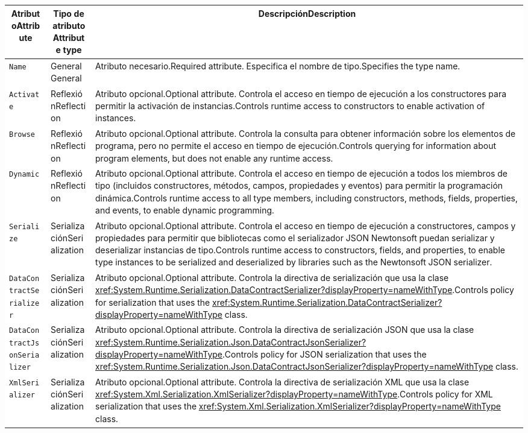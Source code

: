 |<span data-ttu-id="d1b40-108">Atributo</span><span class="sxs-lookup"><span data-stu-id="d1b40-108">Attribute</span></span>|<span data-ttu-id="d1b40-109">Tipo de atributo</span><span class="sxs-lookup"><span data-stu-id="d1b40-109">Attribute type</span></span>|<span data-ttu-id="d1b40-110">Descripción</span><span class="sxs-lookup"><span data-stu-id="d1b40-110">Description</span></span>|  
|---------------|--------------------|-----------------|  
|`Name`|<span data-ttu-id="d1b40-111">General</span><span class="sxs-lookup"><span data-stu-id="d1b40-111">General</span></span>|<span data-ttu-id="d1b40-112">Atributo necesario.</span><span class="sxs-lookup"><span data-stu-id="d1b40-112">Required attribute.</span></span> <span data-ttu-id="d1b40-113">Especifica el nombre de tipo.</span><span class="sxs-lookup"><span data-stu-id="d1b40-113">Specifies the type name.</span></span>|  
|`Activate`|<span data-ttu-id="d1b40-114">Reflexión</span><span class="sxs-lookup"><span data-stu-id="d1b40-114">Reflection</span></span>|<span data-ttu-id="d1b40-115">Atributo opcional.</span><span class="sxs-lookup"><span data-stu-id="d1b40-115">Optional attribute.</span></span> <span data-ttu-id="d1b40-116">Controla el acceso en tiempo de ejecución a los constructores para permitir la activación de instancias.</span><span class="sxs-lookup"><span data-stu-id="d1b40-116">Controls runtime access to constructors to enable activation of instances.</span></span>|  
|`Browse`|<span data-ttu-id="d1b40-117">Reflexión</span><span class="sxs-lookup"><span data-stu-id="d1b40-117">Reflection</span></span>|<span data-ttu-id="d1b40-118">Atributo opcional.</span><span class="sxs-lookup"><span data-stu-id="d1b40-118">Optional attribute.</span></span> <span data-ttu-id="d1b40-119">Controla la consulta para obtener información sobre los elementos de programa, pero no permite el acceso en tiempo de ejecución.</span><span class="sxs-lookup"><span data-stu-id="d1b40-119">Controls querying for information about program elements, but does not enable any runtime access.</span></span>|  
|`Dynamic`|<span data-ttu-id="d1b40-120">Reflexión</span><span class="sxs-lookup"><span data-stu-id="d1b40-120">Reflection</span></span>|<span data-ttu-id="d1b40-121">Atributo opcional.</span><span class="sxs-lookup"><span data-stu-id="d1b40-121">Optional attribute.</span></span> <span data-ttu-id="d1b40-122">Controla el acceso en tiempo de ejecución a todos los miembros de tipo (incluidos constructores, métodos, campos, propiedades y eventos) para permitir la programación dinámica.</span><span class="sxs-lookup"><span data-stu-id="d1b40-122">Controls runtime access to all type members, including constructors, methods, fields, properties, and events, to enable dynamic programming.</span></span>|  
|`Serialize`|<span data-ttu-id="d1b40-123">Serialización</span><span class="sxs-lookup"><span data-stu-id="d1b40-123">Serialization</span></span>|<span data-ttu-id="d1b40-124">Atributo opcional.</span><span class="sxs-lookup"><span data-stu-id="d1b40-124">Optional attribute.</span></span> <span data-ttu-id="d1b40-125">Controla el acceso en tiempo de ejecución a constructores, campos y propiedades para permitir que bibliotecas como el serializador JSON Newtonsoft puedan serializar y deserializar instancias de tipo.</span><span class="sxs-lookup"><span data-stu-id="d1b40-125">Controls runtime access to constructors, fields, and properties, to enable type instances to be serialized and deserialized by libraries such as the Newtonsoft JSON serializer.</span></span>|  
|`DataContractSerializer`|<span data-ttu-id="d1b40-126">Serialización</span><span class="sxs-lookup"><span data-stu-id="d1b40-126">Serialization</span></span>|<span data-ttu-id="d1b40-127">Atributo opcional.</span><span class="sxs-lookup"><span data-stu-id="d1b40-127">Optional attribute.</span></span> <span data-ttu-id="d1b40-128">Controla la directiva de serialización que usa la clase <xref:System.Runtime.Serialization.DataContractSerializer?displayProperty=nameWithType>.</span><span class="sxs-lookup"><span data-stu-id="d1b40-128">Controls policy for serialization that uses the <xref:System.Runtime.Serialization.DataContractSerializer?displayProperty=nameWithType> class.</span></span>|  
|`DataContractJsonSerializer`|<span data-ttu-id="d1b40-129">Serialización</span><span class="sxs-lookup"><span data-stu-id="d1b40-129">Serialization</span></span>|<span data-ttu-id="d1b40-130">Atributo opcional.</span><span class="sxs-lookup"><span data-stu-id="d1b40-130">Optional attribute.</span></span> <span data-ttu-id="d1b40-131">Controla la directiva de serialización JSON que usa la clase <xref:System.Runtime.Serialization.Json.DataContractJsonSerializer?displayProperty=nameWithType>.</span><span class="sxs-lookup"><span data-stu-id="d1b40-131">Controls policy for JSON serialization that uses the <xref:System.Runtime.Serialization.Json.DataContractJsonSerializer?displayProperty=nameWithType> class.</span></span>|  
|`XmlSerializer`|<span data-ttu-id="d1b40-132">Serialización</span><span class="sxs-lookup"><span data-stu-id="d1b40-132">Serialization</span></span>|<span data-ttu-id="d1b40-133">Atributo opcional.</span><span class="sxs-lookup"><span data-stu-id="d1b40-133">Optional attribute.</span></span> <span data-ttu-id="d1b40-134">Controla la directiva de serialización XML que usa la clase <xref:System.Xml.Serialization.XmlSerializer?displayProperty=nameWithType>.</span><span class="sxs-lookup"><span data-stu-id="d1b40-134">Controls policy for XML serialization that uses the <xref:System.Xml.Serialization.XmlSerializer?displayProperty=nameWithType> class.</span></span>|  